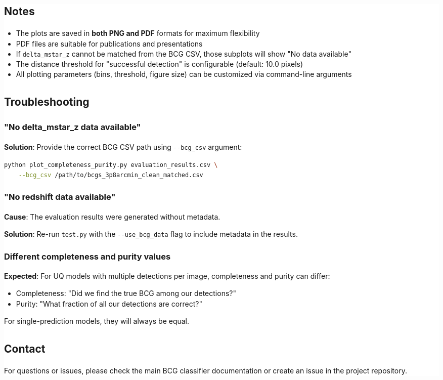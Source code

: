 ## Notes

- The plots are saved in **both PNG and PDF** formats for maximum flexibility
- PDF files are suitable for publications and presentations
- If `delta_mstar_z` cannot be matched from the BCG CSV, those subplots will show "No data available"
- The distance threshold for "successful detection" is configurable (default: 10.0 pixels)
- All plotting parameters (bins, threshold, figure size) can be customized via command-line arguments

## Troubleshooting

### "No delta_mstar_z data available"

**Solution**: Provide the correct BCG CSV path using `--bcg_csv` argument:
```bash
python plot_completeness_purity.py evaluation_results.csv \
    --bcg_csv /path/to/bcgs_3p8arcmin_clean_matched.csv
```

### "No redshift data available"

**Cause**: The evaluation results were generated without metadata.

**Solution**: Re-run `test.py` with the `--use_bcg_data` flag to include metadata in the results.

### Different completeness and purity values

**Expected**: For UQ models with multiple detections per image, completeness and purity can differ:
- Completeness: "Did we find the true BCG among our detections?"
- Purity: "What fraction of all our detections are correct?"

For single-prediction models, they will always be equal.

## Contact

For questions or issues, please check the main BCG classifier documentation or create an issue in the project repository.
